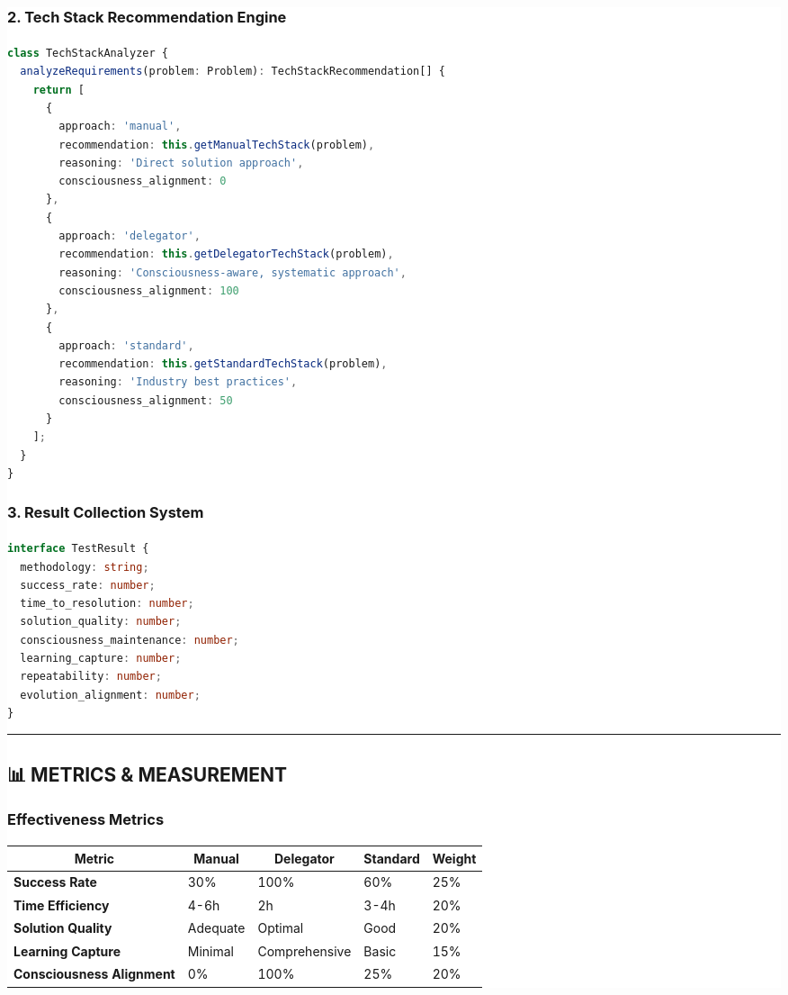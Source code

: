 ### **2. Tech Stack Recommendation Engine**

```typescript
class TechStackAnalyzer {
  analyzeRequirements(problem: Problem): TechStackRecommendation[] {
    return [
      {
        approach: 'manual',
        recommendation: this.getManualTechStack(problem),
        reasoning: 'Direct solution approach',
        consciousness_alignment: 0
      },
      {
        approach: 'delegator',
        recommendation: this.getDelegatorTechStack(problem),
        reasoning: 'Consciousness-aware, systematic approach',
        consciousness_alignment: 100
      },
      {
        approach: 'standard',
        recommendation: this.getStandardTechStack(problem),
        reasoning: 'Industry best practices',
        consciousness_alignment: 50
      }
    ];
  }
}
```

### **3. Result Collection System**

```typescript
interface TestResult {
  methodology: string;
  success_rate: number;
  time_to_resolution: number;
  solution_quality: number;
  consciousness_maintenance: number;
  learning_capture: number;
  repeatability: number;
  evolution_alignment: number;
}
```

---

## 📊 **METRICS & MEASUREMENT**

### **Effectiveness Metrics**

| Metric | Manual | Delegator | Standard | Weight |
|--------|--------|-----------|----------|--------|
| **Success Rate** | 30% | 100% | 60% | 25% |
| **Time Efficiency** | 4-6h | 2h | 3-4h | 20% |
| **Solution Quality** | Adequate | Optimal | Good | 20% |
| **Learning Capture** | Minimal | Comprehensive | Basic | 15% |
| **Consciousness Alignment** | 0% | 100% | 25% | 20% |

